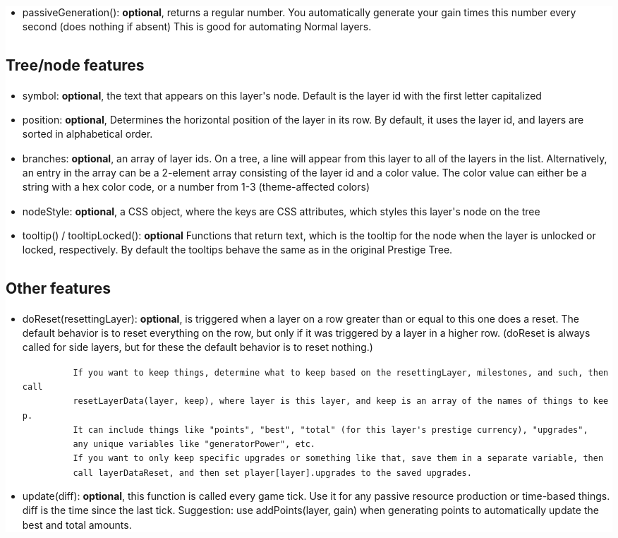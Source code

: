 - passiveGeneration(): **optional**, returns a regular number. You automatically generate your gain times this number every second (does nothing if absent)
        This is good for automating Normal layers.


## Tree/node features

- symbol: **optional**, the text that appears on this layer's node. Default is the layer id with the first letter capitalized

- position: **optional**, Determines the horizontal position of the layer in its row. By default, it uses the layer id,
            and layers are sorted in alphabetical order.

- branches: **optional**, an array of layer ids. On a tree, a line will appear from this layer to all of the layers
            in the list. Alternatively, an entry in the array can be a 2-element array consisting of the layer id and a color
            value. The color value can either be a string with a hex color code, or a number from 1-3 (theme-affected colors)

- nodeStyle: **optional**,  a CSS object, where the keys are CSS attributes, which styles this layer's node on the tree

- tooltip() / tooltipLocked(): **optional** Functions that return text, which is the tooltip for the node when the layer
                               is unlocked or locked, respectively. By default the tooltips behave the same as in the original Prestige Tree.


## Other features

- doReset(resettingLayer): **optional**, is triggered when a layer on a row greater than or equal to this one does a reset.
                The default behavior is to reset everything on the row, but only if it was triggered by a layer in a higher row.
                (doReset is always called for side layers, but for these the default behavior is to reset nothing.)
                
                If you want to keep things, determine what to keep based on the resettingLayer, milestones, and such, then call
                resetLayerData(layer, keep), where layer is this layer, and keep is an array of the names of things to keep.
                It can include things like "points", "best", "total" (for this layer's prestige currency), "upgrades", 
                any unique variables like "generatorPower", etc.
                If you want to only keep specific upgrades or something like that, save them in a separate variable, then
                call layerDataReset, and then set player[layer].upgrades to the saved upgrades.

- update(diff): **optional**, this function is called every game tick. Use it for any passive resource production or
                time-based things. diff is the time since the last tick.
                Suggestion: use addPoints(layer, gain) when generating points to automatically
                update the best and total amounts.
